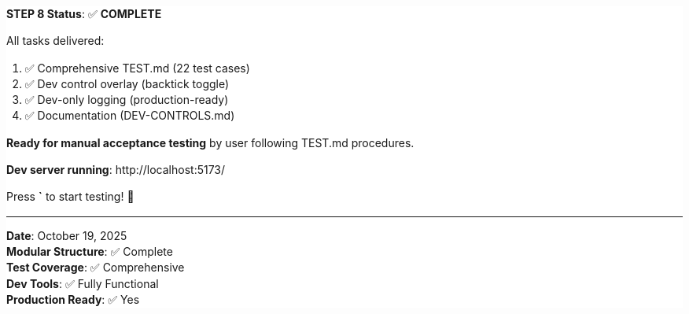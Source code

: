 **STEP 8 Status**: ✅ **COMPLETE**

All tasks delivered:
1. ✅ Comprehensive TEST.md (22 test cases)
2. ✅ Dev control overlay (backtick toggle)
3. ✅ Dev-only logging (production-ready)
4. ✅ Documentation (DEV-CONTROLS.md)

**Ready for manual acceptance testing** by user following TEST.md procedures.

**Dev server running**: http://localhost:5173/

Press **\`** to start testing! 🚀

---

**Date**: October 19, 2025  
**Modular Structure**: ✅ Complete  
**Test Coverage**: ✅ Comprehensive  
**Dev Tools**: ✅ Fully Functional  
**Production Ready**: ✅ Yes
